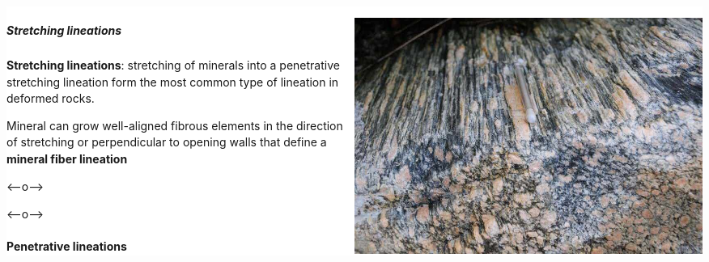 <div>
<div style='width:50%; float:left'>

##### Stretching lineations

**Stretching lineations**: stretching of minerals into a penetrative stretching lineation form the most common type of lineation in deformed
rocks.

Mineral can grow well-aligned fibrous elements in the direction of stretching or perpendicular to opening walls that define a
**mineral fiber lineation**

</div>

<div style='width:50%; float:right'>

![label](Module-v-Ductile-Deformation/Figures-Structures-Associated-with-Folding-2/Photos/Lineations5.jpg) 

</div>
</div>

<--o-->


<--o-->
#### Penetrative lineations
